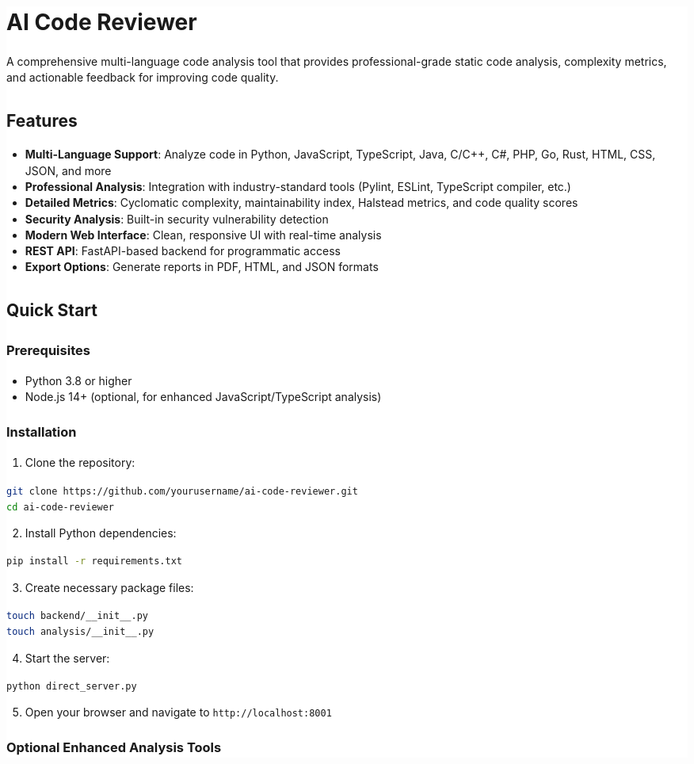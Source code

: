 # AI Code Reviewer

A comprehensive multi-language code analysis tool that provides professional-grade static code analysis, complexity metrics, and actionable feedback for improving code quality.

## Features

- **Multi-Language Support**: Analyze code in Python, JavaScript, TypeScript, Java, C/C++, C#, PHP, Go, Rust, HTML, CSS, JSON, and more
- **Professional Analysis**: Integration with industry-standard tools (Pylint, ESLint, TypeScript compiler, etc.)
- **Detailed Metrics**: Cyclomatic complexity, maintainability index, Halstead metrics, and code quality scores
- **Security Analysis**: Built-in security vulnerability detection
- **Modern Web Interface**: Clean, responsive UI with real-time analysis
- **REST API**: FastAPI-based backend for programmatic access
- **Export Options**: Generate reports in PDF, HTML, and JSON formats

## Quick Start

### Prerequisites

- Python 3.8 or higher
- Node.js 14+ (optional, for enhanced JavaScript/TypeScript analysis)

### Installation

1. Clone the repository:
```bash
git clone https://github.com/yourusername/ai-code-reviewer.git
cd ai-code-reviewer
```

2. Install Python dependencies:
```bash
pip install -r requirements.txt
```

3. Create necessary package files:
```bash
touch backend/__init__.py
touch analysis/__init__.py
```

4. Start the server:
```bash
python direct_server.py
```

5. Open your browser and navigate to `http://localhost:8001`

### Optional Enhanced Analysis Tools
